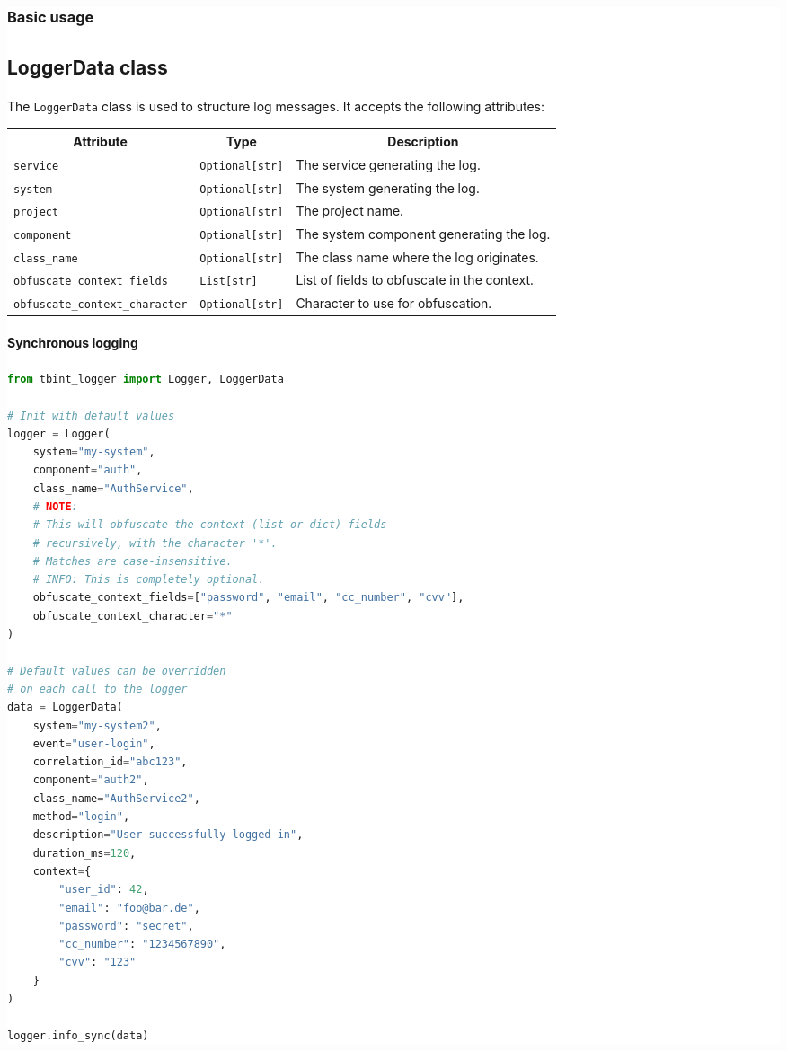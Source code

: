 ### Basic usage

## LoggerData class

The `LoggerData` class is used to structure log messages.
It accepts the following attributes:

| Attribute                     | Type            | Description                                 |
|-------------------------------|-----------------|---------------------------------------------|
| `service`                     | `Optional[str]` | The service generating the log.             |
| `system`                      | `Optional[str]` | The system generating the log.              |
| `project`                     | `Optional[str]` | The project name.                           |
| `component`                   | `Optional[str]` | The system component generating the log.    |
| `class_name`                  | `Optional[str]` | The class name where the log originates.    |
| `obfuscate_context_fields`    | `List[str]`     | List of fields to obfuscate in the context. |
| `obfuscate_context_character` | `Optional[str]` | Character to use for obfuscation.           |


#### Synchronous logging

```python
from tbint_logger import Logger, LoggerData

# Init with default values
logger = Logger(
    system="my-system",
    component="auth",
    class_name="AuthService",
    # NOTE:
    # This will obfuscate the context (list or dict) fields
    # recursively, with the character '*'.
    # Matches are case-insensitive.
    # INFO: This is completely optional.
    obfuscate_context_fields=["password", "email", "cc_number", "cvv"],
    obfuscate_context_character="*"
)

# Default values can be overridden
# on each call to the logger
data = LoggerData(
    system="my-system2",
    event="user-login",
    correlation_id="abc123",
    component="auth2",
    class_name="AuthService2",
    method="login",
    description="User successfully logged in",
    duration_ms=120,
    context={
        "user_id": 42,
        "email": "foo@bar.de",
        "password": "secret",
        "cc_number": "1234567890",
        "cvv": "123"
    }
)

logger.info_sync(data)
```
